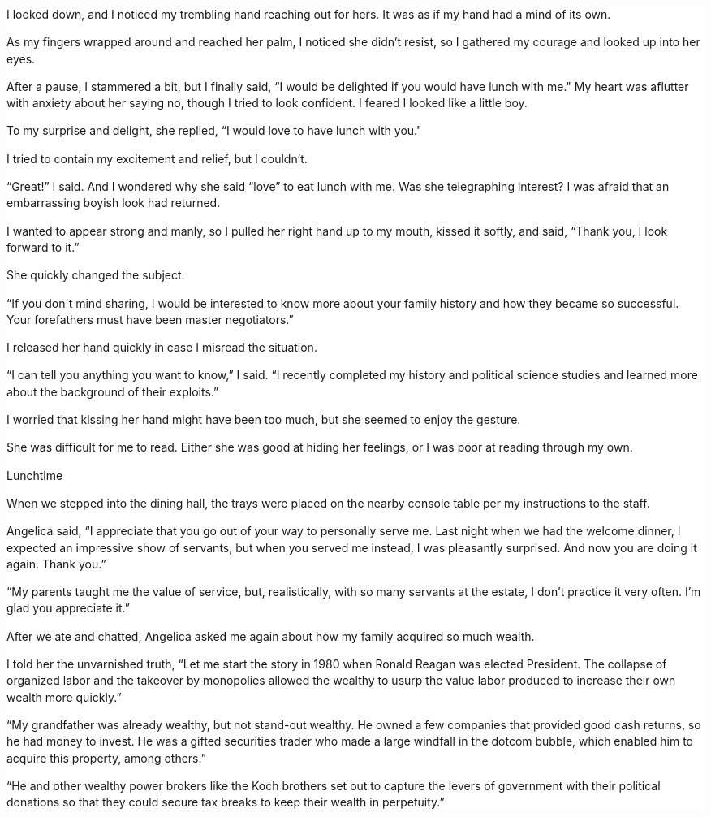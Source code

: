I looked down, and I noticed my trembling hand reaching out for hers. It was as if my hand had a mind of its own.

As my fingers wrapped around and reached her palm, I noticed she didn’t resist, so I gathered my courage and looked up into her eyes.

After a pause, I stammered a bit, but I finally said, “I would be delighted if you would have lunch with me." My heart was aflutter with anxiety about her saying no, though I tried to look confident. I feared I looked like a little boy.

To my surprise and delight, she replied, “I would love to have lunch with you."

I tried to contain my excitement and relief, but I couldn’t.

“Great!” I said. And I wondered why she said “love” to eat lunch with me. Was she telegraphing interest? I was afraid that an embarrassing boyish look had returned.

I wanted to appear strong and manly, so I pulled her right hand up to my mouth, kissed it softly, and said, “Thank you, I look forward to it.”

She quickly changed the subject.

“If you don't mind sharing, I would be interested to know more about your family history and how they became so successful. Your forefathers must have been master negotiators.”

I released her hand quickly in case I misread the situation.

“I can tell you anything you want to know,” I said. “I recently completed my history and political science studies and learned more about the background of their exploits.”

I worried that kissing her hand might have been too much, but she seemed to enjoy the gesture.

She was difficult for me to read. Either she was good at hiding her feelings, or I was poor at reading through my own.

Lunchtime

When we stepped into the dining hall, the trays were placed on the nearby console table per my instructions to the staff.

Angelica said, “I appreciate that you go out of your way to personally serve me. Last night when we had the welcome dinner, I expected an impressive show of servants, but when you served me instead, I was pleasantly surprised. And now you are doing it again. Thank you.”

“My parents taught me the value of service, but, realistically, with so many servants at the estate, I don’t practice it very often. I’m glad you appreciate it.”

After we ate and chatted, Angelica asked me again about how my family acquired so much wealth.

I told her the unvarnished truth, “Let me start the story in 1980 when Ronald Reagan was elected President. The collapse of organized labor and the takeover by monopolies allowed the wealthy to usurp the value labor produced to increase their own wealth more quickly.”

“My grandfather was already wealthy, but not stand-out wealthy. He owned a few companies that provided good cash returns, so he had money to invest. He was a gifted securities trader who made a large windfall in the dotcom bubble, which enabled him to acquire this property, among others.”

“He and other wealthy power brokers like the Koch brothers set out to capture the levers of government with their political donations so that they could secure tax breaks to keep their wealth in perpetuity.”
